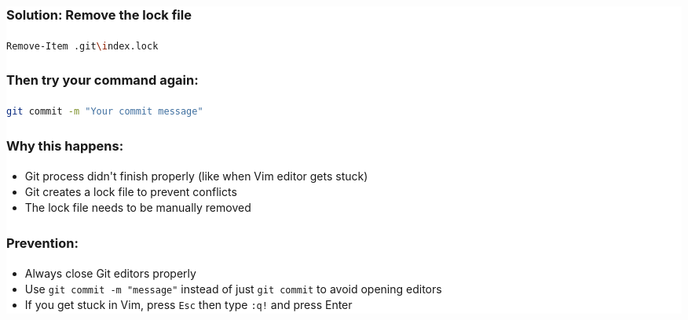 ### **Solution: Remove the lock file**
```bash
Remove-Item .git\index.lock
```

### **Then try your command again:**
```bash
git commit -m "Your commit message"
```

### **Why this happens:**
- Git process didn't finish properly (like when Vim editor gets stuck)
- Git creates a lock file to prevent conflicts
- The lock file needs to be manually removed

### **Prevention:**
- Always close Git editors properly
- Use `git commit -m "message"` instead of just `git commit` to avoid opening editors
- If you get stuck in Vim, press `Esc` then type `:q!` and press Enter 